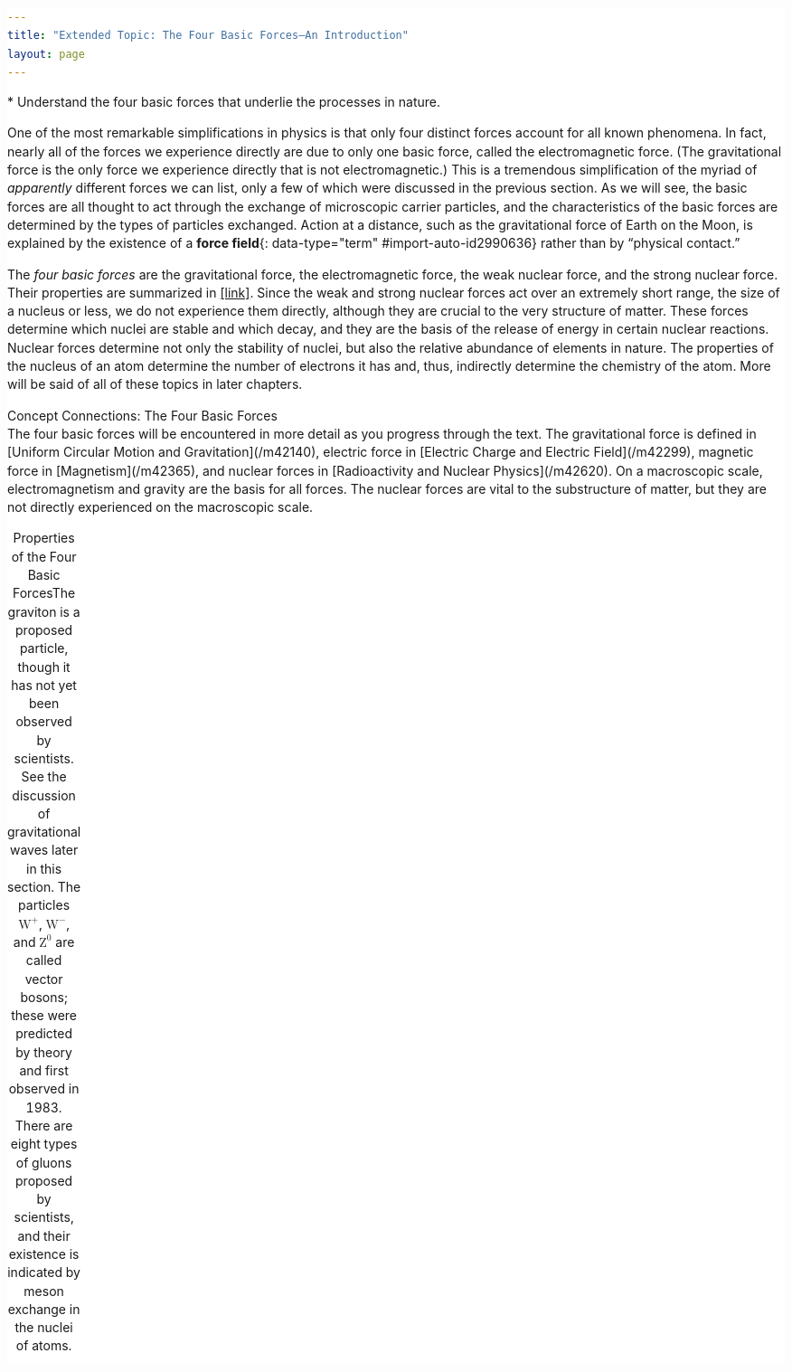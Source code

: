 ```yaml
---
title: "Extended Topic: The Four Basic Forces—An Introduction"
layout: page
---
```



<div data-type="abstract" markdown="1">
* Understand the four basic forces that underlie the processes in nature.

</div>

One of the most remarkable simplifications in physics is that only four distinct forces account for all known phenomena. In fact, nearly all of the forces we experience directly are due to only one basic force, called the electromagnetic force. (The gravitational force is the only force we experience directly that is not electromagnetic.) This is a tremendous simplification of the myriad of *apparently* different forces we can list, only a few of which were discussed in the previous section. As we will see, the basic forces are all thought to act through the exchange of microscopic carrier particles, and the characteristics of the basic forces are determined by the types of particles exchanged. Action at a distance, such as the gravitational force of Earth on the Moon, is explained by the existence of a **force field**{: data-type="term" #import-auto-id2990636} rather than by “physical contact.”

The *four basic forces* are the gravitational force, the electromagnetic force, the weak nuclear force, and the strong nuclear force. Their properties are summarized in [\[link\]](#import-auto-id1588108). Since the weak and strong nuclear forces act over an extremely short range, the size of a nucleus or less, we do not experience them directly, although they are crucial to the very structure of matter. These forces determine which nuclei are stable and which decay, and they are the basis of the release of energy in certain nuclear reactions. Nuclear forces determine not only the stability of nuclei, but also the relative abundance of elements in nature. The properties of the nucleus of an atom determine the number of electrons it has and, thus, indirectly determine the chemistry of the atom. More will be said of all of these topics in later chapters.

<div data-type="note" data-label="" markdown="1">
<div data-type="title">
Concept Connections: The Four Basic Forces
</div>
The four basic forces will be encountered in more detail as you progress through the text. The gravitational force is defined in [Uniform Circular Motion and Gravitation](/m42140), electric force in [Electric Charge and Electric Field](/m42299), magnetic force in [Magnetism](/m42365), and nuclear forces in [Radioactivity and Nuclear Physics](/m42620). On a macroscopic scale, electromagnetism and gravity are the basis for all forces. The nuclear forces are vital to the substructure of matter, but they are not directly experienced on the macroscopic scale.

</div>

<table id="import-auto-id1588108" summary="A table listing the properties of four basic forces. The table has five columns indicating the type of force, its approximate relative strength, its range, whether it is attractive or repulsive, and the carrier particle(s)."><caption><span data-type="title">Properties of the Four Basic Forces<span data-type="footnote" id="eip-id1997179">The graviton is a proposed particle, though it has not yet been observed by scientists. See the discussion of gravitational waves later in this section. The particles <math xmlns="http://www.w3.org/1998/Math/MathML"><semantics><mrow><mrow><msup><mtext>W</mtext><mrow><mrow><mo stretchy="false">+</mo><mrow /></mrow></mrow></msup></mrow><mrow /></mrow><annotation encoding="StarMath 5.0"> size 12{W rSup { size 8{+{}} } } {}</annotation></semantics></math>, <math xmlns="http://www.w3.org/1998/Math/MathML"><semantics><mrow><mrow><msup><mtext>W</mtext><mrow><mrow><mo stretchy="false">−</mo><mrow /></mrow></mrow></msup></mrow><mrow /></mrow><annotation encoding="StarMath 5.0"> size 12{W rSup { size 8{ - {}} } } {}</annotation></semantics></math>, and <math xmlns="http://www.w3.org/1998/Math/MathML"><semantics><mrow><mrow><msup><mtext>Z</mtext><mrow><mn>0</mn></mrow></msup></mrow><mrow /></mrow><annotation encoding="StarMath 5.0"> size 12{Z rSup { size 8{0} } } {}</annotation></semantics></math> are called vector bosons; these were predicted by theory and first observed in 1983. There are eight types of gluons proposed by scientists, and their existence is indicated by meson exchange in the nuclei of atoms.</span></span></caption><thead>
         